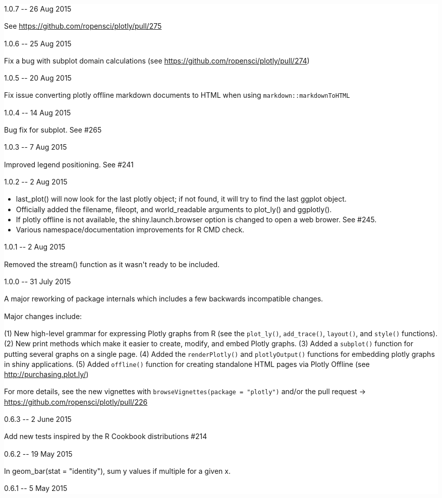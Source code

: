 1.0.7 -- 26 Aug 2015

See https://github.com/ropensci/plotly/pull/275

1.0.6 -- 25 Aug 2015

Fix a bug with subplot domain calculations (see https://github.com/ropensci/plotly/pull/274)

1.0.5 -- 20 Aug 2015

Fix issue converting plotly offline markdown documents to HTML when using `markdown::markdownToHTML`

1.0.4 -- 14 Aug 2015

Bug fix for subplot. See #265

1.0.3 -- 7 Aug 2015

Improved legend positioning. See #241

1.0.2 -- 2 Aug 2015

* last_plot() will now look for the last plotly object; if not found, it will try to find the last ggplot object.
* Officially added the filename, fileopt, and world_readable arguments to plot_ly() and ggplotly().
* If plotly offline is not available, the shiny.launch.browser option is changed to open a web brower. See #245.
* Various namespace/documentation improvements for R CMD check.

1.0.1 -- 2 Aug 2015

Removed the stream() function as it wasn't ready to be included.

1.0.0 -- 31 July 2015

A major reworking of package internals which includes a few backwards incompatible changes.

Major changes include:

(1) New high-level grammar for expressing Plotly graphs from R (see the `plot_ly()`, `add_trace()`, `layout()`, and `style()` functions).
(2) New print methods which make it easier to create, modify, and embed Plotly graphs.
(3) Added a `subplot()` function for putting several graphs on a single page.
(4) Added the `renderPlotly()` and `plotlyOutput()` functions for embedding plotly graphs in shiny applications.
(5) Added `offline()` function for creating standalone HTML pages via Plotly Offline (see http://purchasing.plot.ly/)

For more details, see the new vignettes with `browseVignettes(package = "plotly")` and/or the pull request -> https://github.com/ropensci/plotly/pull/226

0.6.3 -- 2 June 2015

Add new tests inspired by the R Cookbook distributions #214

0.6.2 -- 19 May 2015

In geom_bar(stat = "identity"), sum y values if multiple for a given x.

0.6.1 -- 5 May 2015
